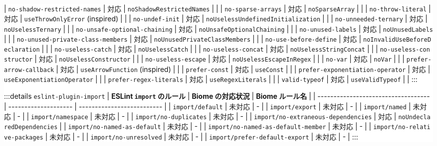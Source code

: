 | `no-shadow-restricted-names` | 対応 | `noShadowRestrictedNames` | |
| `no-sparse-arrays` | 対応 | `noSparseArray` | |
| `no-throw-literal` | 対応 | `useThrowOnlyError` (inspired) | |
| `no-undef-init` | 対応 | `noUselessUndefinedInitialization` | |
| `no-unneeded-ternary` | 対応 | `noUselessTernary` | |
| `no-unsafe-optional-chaining` | 対応 | `noUnsafeOptionalChaining` | |
| `no-unused-labels` | 対応 | `noUnusedLabels` | |
| `no-unused-private-class-members` | 対応 | `noUnusedPrivateClassMembers` | |
| `no-use-before-define` | 対応 | `noInvalidUseBeforeDeclaration` | |
| `no-useless-catch` | 対応 | `noUselessCatch` | |
| `no-useless-concat` | 対応 | `noUselessStringConcat` | |
| `no-useless-constructor` | 対応 | `noUselessConstructor` | |
| `no-useless-escape` | 対応 | `noUselessEscapeInRegex` | |
| `no-var` | 対応 | `noVar` | |
| `prefer-arrow-callback` | 対応 | `useArrowFunction` (inspired) | |
| `prefer-const` | 対応 | `useConst` | |
| `prefer-exponentiation-operator` | 対応 | `useExponentiationOperator` | |
| `prefer-regex-literals` | 対応 | `useRegexLiterals` | |
| `valid-typeof` | 対応 | `useValidTypeof` | |
:::

:::details `eslint-plugin-import`
| **ESLint `import` のルール** | **Biome の対応状況** | **Biome ルール名** |
| ----------------------------------- | -------------------- | -------------------------- |
| `import/default` | 未対応 | - |
| `import/export` | 未対応 | - |
| `import/named` | 未対応 | - |
| `import/namespace` | 未対応 | - |
| `import/no-duplicates` | 未対応 | - |
| `import/no-extraneous-dependencies` | 対応 | `noUndeclaredDependencies` |
| `import/no-named-as-default` | 未対応 | - |
| `import/no-named-as-default-member` | 未対応 | - |
| `import/no-relative-packages` | 未対応 | - |
| `import/no-unresolved` | 未対応 | - |
| `import/prefer-default-export` | 未対応 | - |
:::
